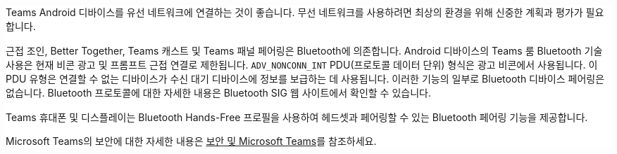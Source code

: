 Teams Android 디바이스를 유선 네트워크에 연결하는 것이 좋습니다. 무선 네트워크를 사용하려면 최상의 환경을 위해 신중한 계획과 평가가 필요합니다.

근접 조인, Better Together, Teams 캐스트 및 Teams 패널 페어링은 Bluetooth에 의존합니다. Android 디바이스의 Teams 룸 Bluetooth 기술 사용은 현재 비콘 광고 및 프롬프트 근접 연결로 제한됩니다. `ADV_NONCONN_INT` PDU(프로토콜 데이터 단위) 형식은 광고 비콘에서 사용됩니다. 이 PDU 유형은 연결할 수 없는 디바이스가 수신 대기 디바이스에 정보를 보급하는 데 사용됩니다. 이러한 기능의 일부로 Bluetooth 디바이스 페어링은 없습니다. Bluetooth 프로토콜에 대한 자세한 내용은 Bluetooth SIG 웹 사이트에서 확인할 수 있습니다.

Teams 휴대폰 및 디스플레이는 Bluetooth Hands-Free 프로필을 사용하여 헤드셋과 페어링할 수 있는 Bluetooth 페어링 기능을 제공합니다.

Microsoft Teams의 보안에 대한 자세한 내용은 [보안 및 Microsoft Teams](/microsoftteams/teams-security-guide)를 참조하세요.  
